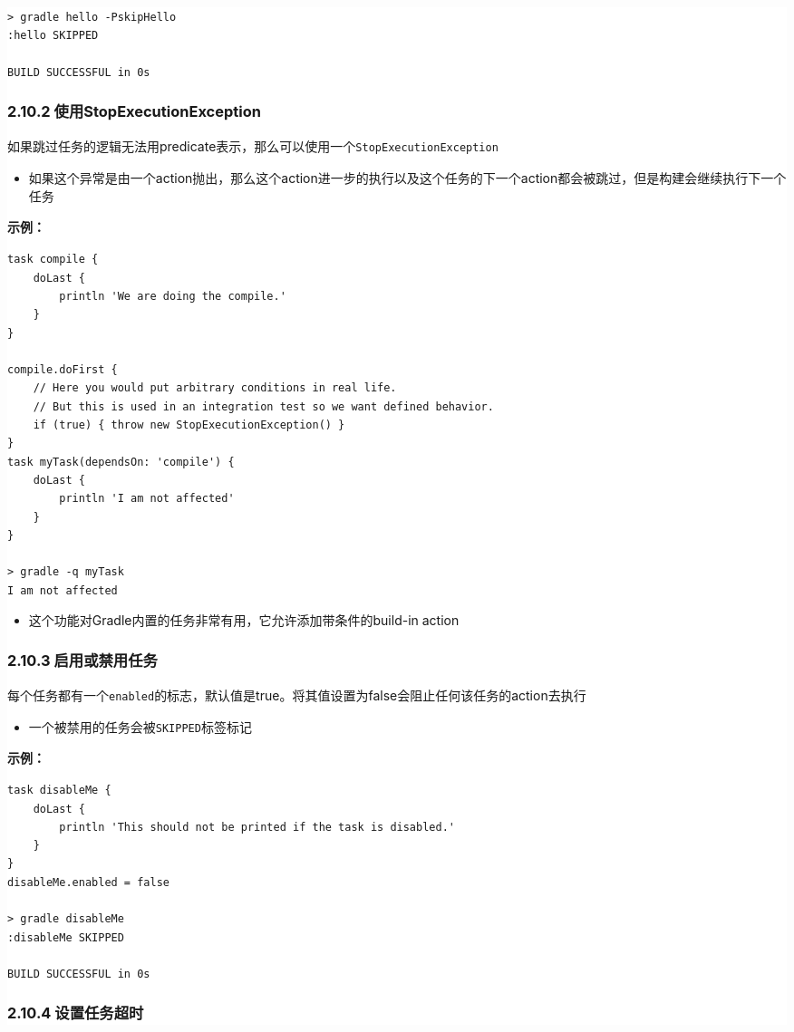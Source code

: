 	> gradle hello -PskipHello
	:hello SKIPPED
	
	BUILD SUCCESSFUL in 0s

### 2.10.2 使用StopExecutionException

如果跳过任务的逻辑无法用predicate表示，那么可以使用一个`StopExecutionException`

- 如果这个异常是由一个action抛出，那么这个action进一步的执行以及这个任务的下一个action都会被跳过，但是构建会继续执行下一个任务

**示例：**

	task compile {
	    doLast {
	        println 'We are doing the compile.'
	    }
	}
	
	compile.doFirst {
	    // Here you would put arbitrary conditions in real life.
	    // But this is used in an integration test so we want defined behavior.
	    if (true) { throw new StopExecutionException() }
	}
	task myTask(dependsOn: 'compile') {
	    doLast {
	        println 'I am not affected'
	    }
	}
	
	> gradle -q myTask
	I am not affected

- 这个功能对Gradle内置的任务非常有用，它允许添加带条件的build-in action


### 2.10.3 启用或禁用任务

每个任务都有一个`enabled`的标志，默认值是true。将其值设置为false会阻止任何该任务的action去执行

- 一个被禁用的任务会被`SKIPPED`标签标记

**示例：**

	task disableMe {
	    doLast {
	        println 'This should not be printed if the task is disabled.'
	    }
	}
	disableMe.enabled = false
	
	> gradle disableMe
	:disableMe SKIPPED
	
	BUILD SUCCESSFUL in 0s
	
	
### 2.10.4 设置任务超时
